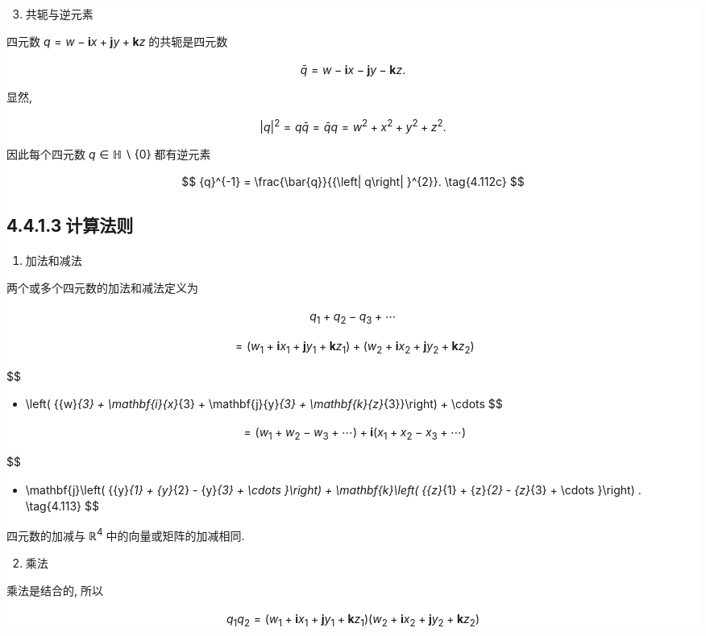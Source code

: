 3. 共轭与逆元素

四元数 $q = w - \mathbf{i}x + \mathbf{j}y + \mathbf{k}z$ 的共轭是四元数

$$
\bar{q} = w - \mathbf{i}x - \mathbf{j}y - \mathbf{k}z. \tag{4.112a}
$$

显然,

$$
{\left| q\right| }^{2} = q\bar{q} = \bar{q}q = {w}^{2} + {x}^{2} + {y}^{2} + {z}^{2}. \tag{4.112b}
$$

因此每个四元数 $q \in  \mathbb{H} \smallsetminus  \{ 0\}$ 都有逆元素

$$
{q}^{-1} = \frac{\bar{q}}{{\left| q\right| }^{2}}. \tag{4.112c}
$$

## 4.4.1.3 计算法则

1. 加法和减法

两个或多个四元数的加法和减法定义为

$$
{q}_{1} + {q}_{2} - {q}_{3} + \cdots
$$

$$
= \left( {{w}_{1} + \mathbf{i}{x}_{1} + \mathbf{j}{y}_{1} + \mathbf{k}{z}_{1}}\right)  + \left( {{w}_{2} + \mathbf{i}{x}_{2} + \mathbf{j}{y}_{2} + \mathbf{k}{z}_{2}}\right)
$$

$$
- \left( {{w}_{3} + \mathbf{i}{x}_{3} + \mathbf{j}{y}_{3} + \mathbf{k}{z}_{3}}\right)  + \cdots
$$

$$
= \left( {{w}_{1} + {w}_{2} - {w}_{3} + \cdots }\right)  + \mathbf{i}\left( {{x}_{1} + {x}_{2} - {x}_{3} + \cdots }\right)
$$

$$
+ \mathbf{j}\left( {{y}_{1} + {y}_{2} - {y}_{3} + \cdots }\right)  + \mathbf{k}\left( {{z}_{1} + {z}_{2} - {z}_{3} + \cdots }\right) . \tag{4.113}
$$

四元数的加减与 ${\mathbb{R}}^{4}$ 中的向量或矩阵的加减相同.

2. 乘法

乘法是结合的, 所以

$$
{q}_{1}{q}_{2} = \left( {{w}_{1} + \mathbf{i}{x}_{1} + \mathbf{j}{y}_{1} + \mathbf{k}{z}_{1}}\right) \left( {{w}_{2} + \mathbf{i}{x}_{2} + \mathbf{j}{y}_{2} + \mathbf{k}{z}_{2}}\right)
$$
